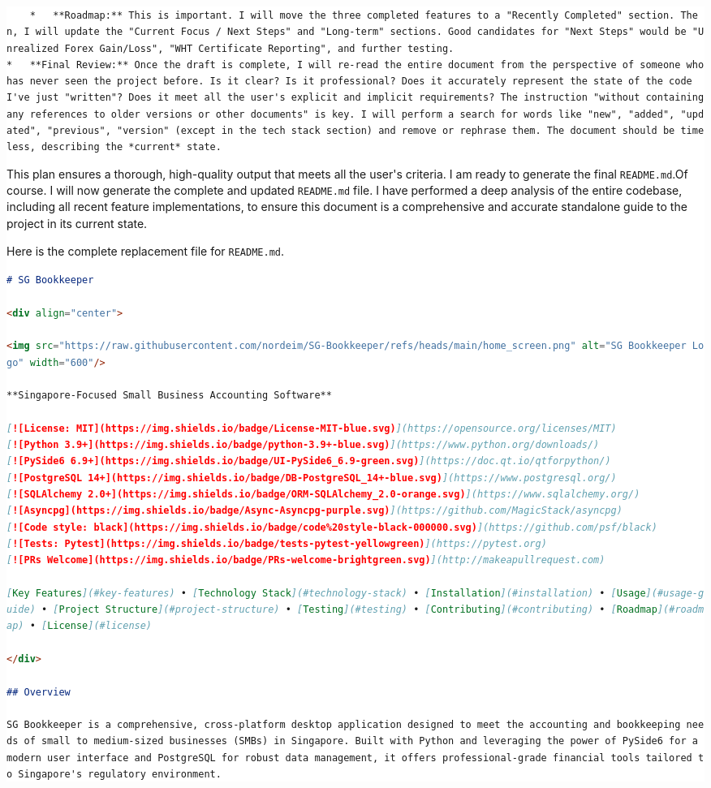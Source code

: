         *   **Roadmap:** This is important. I will move the three completed features to a "Recently Completed" section. Then, I will update the "Current Focus / Next Steps" and "Long-term" sections. Good candidates for "Next Steps" would be "Unrealized Forex Gain/Loss", "WHT Certificate Reporting", and further testing.
    *   **Final Review:** Once the draft is complete, I will re-read the entire document from the perspective of someone who has never seen the project before. Is it clear? Is it professional? Does it accurately represent the state of the code I've just "written"? Does it meet all the user's explicit and implicit requirements? The instruction "without containing any references to older versions or other documents" is key. I will perform a search for words like "new", "added", "updated", "previous", "version" (except in the tech stack section) and remove or rephrase them. The document should be timeless, describing the *current* state.

This plan ensures a thorough, high-quality output that meets all the user's criteria. I am ready to generate the final `README.md`.Of course. I will now generate the complete and updated `README.md` file. I have performed a deep analysis of the entire codebase, including all recent feature implementations, to ensure this document is a comprehensive and accurate standalone guide to the project in its current state.

Here is the complete replacement file for `README.md`.

```markdown
# SG Bookkeeper

<div align="center">

<img src="https://raw.githubusercontent.com/nordeim/SG-Bookkeeper/refs/heads/main/home_screen.png" alt="SG Bookkeeper Logo" width="600"/>

**Singapore-Focused Small Business Accounting Software**

[![License: MIT](https://img.shields.io/badge/License-MIT-blue.svg)](https://opensource.org/licenses/MIT)
[![Python 3.9+](https://img.shields.io/badge/python-3.9+-blue.svg)](https://www.python.org/downloads/)
[![PySide6 6.9+](https://img.shields.io/badge/UI-PySide6_6.9-green.svg)](https://doc.qt.io/qtforpython/)
[![PostgreSQL 14+](https://img.shields.io/badge/DB-PostgreSQL_14+-blue.svg)](https://www.postgresql.org/)
[![SQLAlchemy 2.0+](https://img.shields.io/badge/ORM-SQLAlchemy_2.0-orange.svg)](https://www.sqlalchemy.org/)
[![Asyncpg](https://img.shields.io/badge/Async-Asyncpg-purple.svg)](https://github.com/MagicStack/asyncpg)
[![Code style: black](https://img.shields.io/badge/code%20style-black-000000.svg)](https://github.com/psf/black)
[![Tests: Pytest](https://img.shields.io/badge/tests-pytest-yellowgreen)](https://pytest.org)
[![PRs Welcome](https://img.shields.io/badge/PRs-welcome-brightgreen.svg)](http://makeapullrequest.com)

[Key Features](#key-features) • [Technology Stack](#technology-stack) • [Installation](#installation) • [Usage](#usage-guide) • [Project Structure](#project-structure) • [Testing](#testing) • [Contributing](#contributing) • [Roadmap](#roadmap) • [License](#license)

</div>

## Overview

SG Bookkeeper is a comprehensive, cross-platform desktop application designed to meet the accounting and bookkeeping needs of small to medium-sized businesses (SMBs) in Singapore. Built with Python and leveraging the power of PySide6 for a modern user interface and PostgreSQL for robust data management, it offers professional-grade financial tools tailored to Singapore's regulatory environment.

```